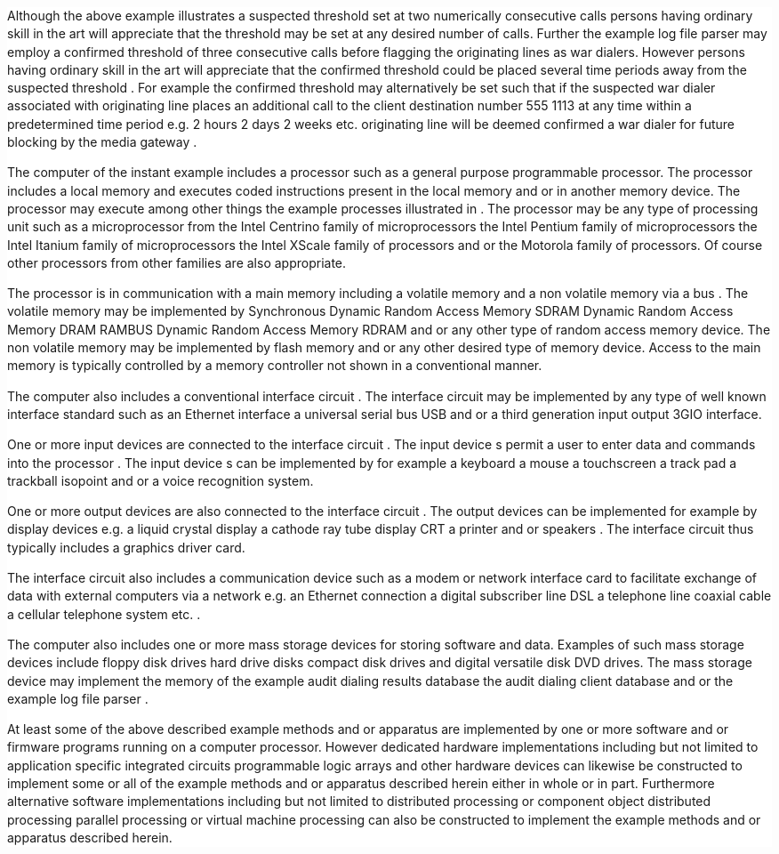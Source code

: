 Although the above example illustrates a suspected threshold set at two numerically consecutive calls persons having ordinary skill in the art will appreciate that the threshold may be set at any desired number of calls. Further the example log file parser may employ a confirmed threshold of three consecutive calls before flagging the originating lines as war dialers. However persons having ordinary skill in the art will appreciate that the confirmed threshold could be placed several time periods away from the suspected threshold . For example the confirmed threshold may alternatively be set such that if the suspected war dialer associated with originating line places an additional call to the client destination number 555 1113 at any time within a predetermined time period e.g. 2 hours 2 days 2 weeks etc. originating line will be deemed confirmed a war dialer for future blocking by the media gateway .

The computer of the instant example includes a processor such as a general purpose programmable processor. The processor includes a local memory and executes coded instructions present in the local memory and or in another memory device. The processor may execute among other things the example processes illustrated in . The processor may be any type of processing unit such as a microprocessor from the Intel Centrino family of microprocessors the Intel Pentium family of microprocessors the Intel Itanium family of microprocessors the Intel XScale family of processors and or the Motorola family of processors. Of course other processors from other families are also appropriate.

The processor is in communication with a main memory including a volatile memory and a non volatile memory via a bus . The volatile memory may be implemented by Synchronous Dynamic Random Access Memory SDRAM Dynamic Random Access Memory DRAM RAMBUS Dynamic Random Access Memory RDRAM and or any other type of random access memory device. The non volatile memory may be implemented by flash memory and or any other desired type of memory device. Access to the main memory is typically controlled by a memory controller not shown in a conventional manner.

The computer also includes a conventional interface circuit . The interface circuit may be implemented by any type of well known interface standard such as an Ethernet interface a universal serial bus USB and or a third generation input output 3GIO interface.

One or more input devices are connected to the interface circuit . The input device s permit a user to enter data and commands into the processor . The input device s can be implemented by for example a keyboard a mouse a touchscreen a track pad a trackball isopoint and or a voice recognition system.

One or more output devices are also connected to the interface circuit . The output devices can be implemented for example by display devices e.g. a liquid crystal display a cathode ray tube display CRT a printer and or speakers . The interface circuit thus typically includes a graphics driver card.

The interface circuit also includes a communication device such as a modem or network interface card to facilitate exchange of data with external computers via a network e.g. an Ethernet connection a digital subscriber line DSL a telephone line coaxial cable a cellular telephone system etc. .

The computer also includes one or more mass storage devices for storing software and data. Examples of such mass storage devices include floppy disk drives hard drive disks compact disk drives and digital versatile disk DVD drives. The mass storage device may implement the memory of the example audit dialing results database the audit dialing client database and or the example log file parser .

At least some of the above described example methods and or apparatus are implemented by one or more software and or firmware programs running on a computer processor. However dedicated hardware implementations including but not limited to application specific integrated circuits programmable logic arrays and other hardware devices can likewise be constructed to implement some or all of the example methods and or apparatus described herein either in whole or in part. Furthermore alternative software implementations including but not limited to distributed processing or component object distributed processing parallel processing or virtual machine processing can also be constructed to implement the example methods and or apparatus described herein.
